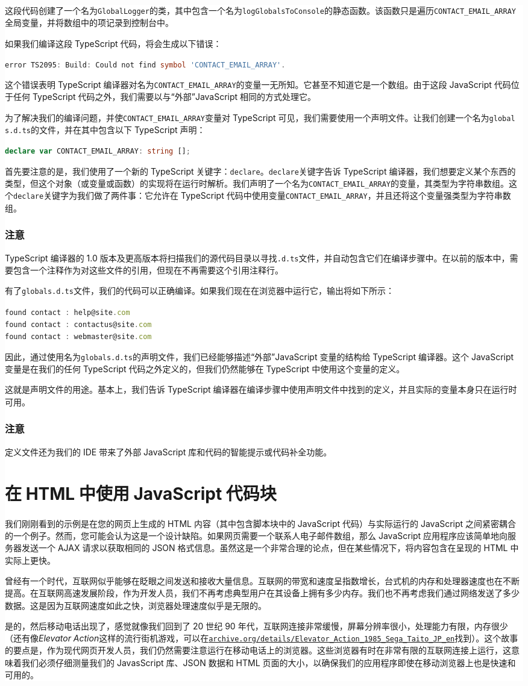 这段代码创建了一个名为`GlobalLogger`的类，其中包含一个名为`logGlobalsToConsole`的静态函数。该函数只是遍历`CONTACT_EMAIL_ARRAY`全局变量，并将数组中的项记录到控制台中。

如果我们编译这段 TypeScript 代码，将会生成以下错误：

```ts
error TS2095: Build: Could not find symbol 'CONTACT_EMAIL_ARRAY'.

```

这个错误表明 TypeScript 编译器对名为`CONTACT_EMAIL_ARRAY`的变量一无所知。它甚至不知道它是一个数组。由于这段 JavaScript 代码位于任何 TypeScript 代码之外，我们需要以与“外部”JavaScript 相同的方式处理它。

为了解决我们的编译问题，并使`CONTACT_EMAIL_ARRAY`变量对 TypeScript 可见，我们需要使用一个声明文件。让我们创建一个名为`globals.d.ts`的文件，并在其中包含以下 TypeScript 声明：

```ts
declare var CONTACT_EMAIL_ARRAY: string [];
```

首先要注意的是，我们使用了一个新的 TypeScript 关键字：`declare`。`declare`关键字告诉 TypeScript 编译器，我们想要定义某个东西的类型，但这个对象（或变量或函数）的实现将在运行时解析。我们声明了一个名为`CONTACT_EMAIL_ARRAY`的变量，其类型为字符串数组。这个`declare`关键字为我们做了两件事：它允许在 TypeScript 代码中使用变量`CONTACT_EMAIL_ARRAY`，并且还将这个变量强类型为字符串数组。

### 注意

TypeScript 编译器的 1.0 版本及更高版本将扫描我们的源代码目录以寻找`.d.ts`文件，并自动包含它们在编译步骤中。在以前的版本中，需要包含一个注释作为对这些文件的引用，但现在不再需要这个引用注释行。

有了`globals.d.ts`文件，我们的代码可以正确编译。如果我们现在在浏览器中运行它，输出将如下所示：

```ts
found contact : help@site.com
found contact : contactus@site.com
found contact : webmaster@site.com

```

因此，通过使用名为`globals.d.ts`的声明文件，我们已经能够描述“外部”JavaScript 变量的结构给 TypeScript 编译器。这个 JavaScript 变量是在我们的任何 TypeScript 代码之外定义的，但我们仍然能够在 TypeScript 中使用这个变量的定义。

这就是声明文件的用途。基本上，我们告诉 TypeScript 编译器在编译步骤中使用声明文件中找到的定义，并且实际的变量本身只在运行时可用。

### 注意

定义文件还为我们的 IDE 带来了外部 JavaScript 库和代码的智能提示或代码补全功能。

# 在 HTML 中使用 JavaScript 代码块

我们刚刚看到的示例是在您的网页上生成的 HTML 内容（其中包含脚本块中的 JavaScript 代码）与实际运行的 JavaScript 之间紧密耦合的一个例子。然而，您可能会认为这是一个设计缺陷。如果网页需要一个联系人电子邮件数组，那么 JavaScript 应用程序应该简单地向服务器发送一个 AJAX 请求以获取相同的 JSON 格式信息。虽然这是一个非常合理的论点，但在某些情况下，将内容包含在呈现的 HTML 中实际上更快。

曾经有一个时代，互联网似乎能够在眨眼之间发送和接收大量信息。互联网的带宽和速度呈指数增长，台式机的内存和处理器速度也在不断提高。在互联网高速发展阶段，作为开发人员，我们不再考虑典型用户在其设备上拥有多少内存。我们也不再考虑我们通过网络发送了多少数据。这是因为互联网速度如此之快，浏览器处理速度似乎是无限的。

是的，然后移动电话出现了，感觉就像我们回到了 20 世纪 90 年代，互联网连接非常缓慢，屏幕分辨率很小，处理能力有限，内存很少（还有像*Elevator Action*这样的流行街机游戏，可以在[`archive.org/details/Elevator_Action_1985_Sega_Taito_JP_en`](https://archive.org/details/Elevator_Action_1985_Sega_Taito_JP_en)找到）。这个故事的要点是，作为现代网页开发人员，我们仍然需要注意运行在移动电话上的浏览器。这些浏览器有时在非常有限的互联网连接上运行，这意味着我们必须仔细测量我们的 JavasScript 库、JSON 数据和 HTML 页面的大小，以确保我们的应用程序即使在移动浏览器上也是快速和可用的。
